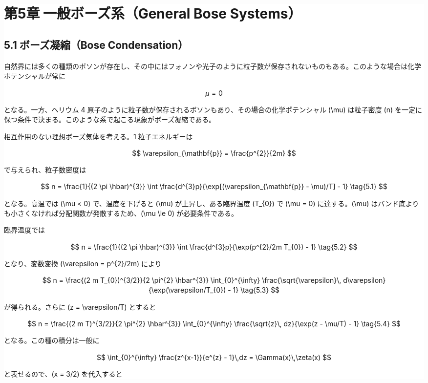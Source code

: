 # 第5章 一般ボーズ系（General Bose Systems）
## 5.1 ボーズ凝縮（Bose Condensation）

自然界には多くの種類のボソンが存在し、その中にはフォノンや光子のように粒子数が保存されないものもある。このような場合は化学ポテンシャルが常に

$$
\mu = 0
$$

となる。一方、ヘリウム 4 原子のように粒子数が保存されるボソンもあり、その場合の化学ポテンシャル \(\mu\) は粒子密度 \(n\) を一定に保つ条件で決まる。このような系で起こる現象がボーズ凝縮である。

相互作用のない理想ボーズ気体を考える。1 粒子エネルギーは

$$
\varepsilon_{\mathbf{p}} = \frac{p^{2}}{2m}
$$

で与えられ、粒子数密度は

$$
n = \frac{1}{(2 \pi \hbar)^{3}} \int \frac{d^{3}p}{\exp[(\varepsilon_{\mathbf{p}} - \mu)/T] - 1} \tag{5.1}
$$

となる。高温では \(\mu < 0\) で、温度を下げると \(\mu\) が上昇し、ある臨界温度 \(T_{0}\) で \(\mu = 0\) に達する。\(\mu\) はバンド底よりも小さくなければ分配関数が発散するため、\(\mu \le 0\) が必要条件である。

臨界温度では

$$
n = \frac{1}{(2 \pi \hbar)^{3}} \int \frac{d^{3}p}{\exp(p^{2}/2m T_{0}) - 1} \tag{5.2}
$$

となり、変数変換 \(\varepsilon = p^{2}/2m\) により

$$
n = \frac{(2 m T_{0})^{3/2}}{2 \pi^{2} \hbar^{3}} \int_{0}^{\infty} \frac{\sqrt{\varepsilon}\, d\varepsilon}{\exp(\varepsilon/T_{0}) - 1} \tag{5.3}
$$

が得られる。さらに \(z = \varepsilon/T\) とすると

$$
n = \frac{(2 m T)^{3/2}}{2 \pi^{2} \hbar^{3}} \int_{0}^{\infty} \frac{\sqrt{z}\, dz}{\exp(z - \mu/T) - 1} \tag{5.4}
$$

となる。この種の積分は一般に

$$
\int_{0}^{\infty} \frac{z^{x-1}}{e^{z} - 1}\,dz = \Gamma(x)\,\zeta(x)
$$

と表せるので、\(x = 3/2\) を代入すると
